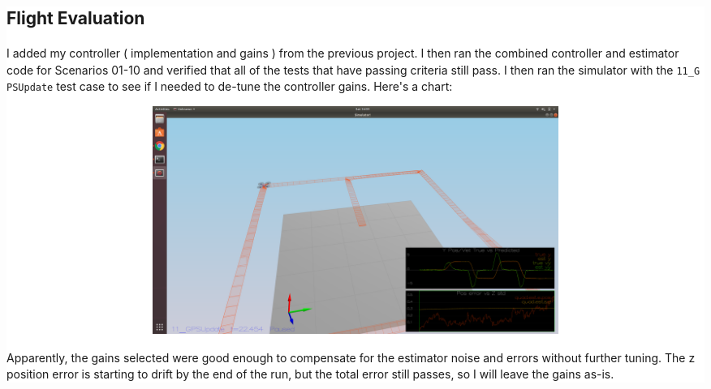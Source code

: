 ## Flight Evaluation
I added my controller \( implementation and gains \) from the previous project.  I then ran the combined controller and estimator code for Scenarios 01-10 and verified that all of the tests that have passing criteria still pass.  I then ran the simulator with the `11_GPSUpdate` test case to see if I needed to de-tune the controller gains.  Here's a chart:

<p align="center">
<img src="images/add-controller.png" width="500"/>
</p>

Apparently, the gains selected were good enough to compensate for the estimator noise and errors without further tuning.  The z position error is starting to drift by the end of the run, but the total error still passes, so I will leave the gains as-is.
